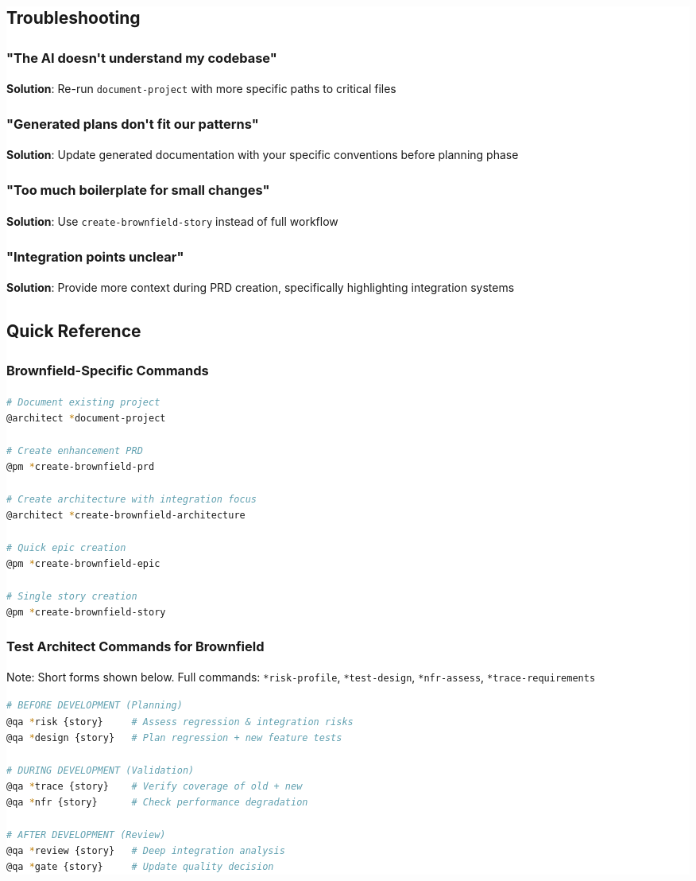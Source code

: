 ## Troubleshooting

### "The AI doesn't understand my codebase"

**Solution**: Re-run `document-project` with more specific paths to critical
files

### "Generated plans don't fit our patterns"

**Solution**: Update generated documentation with your specific conventions
before planning phase

### "Too much boilerplate for small changes"

**Solution**: Use `create-brownfield-story` instead of full workflow

### "Integration points unclear"

**Solution**: Provide more context during PRD creation, specifically
highlighting integration systems

## Quick Reference

### Brownfield-Specific Commands

```bash
# Document existing project
@architect *document-project

# Create enhancement PRD
@pm *create-brownfield-prd

# Create architecture with integration focus
@architect *create-brownfield-architecture

# Quick epic creation
@pm *create-brownfield-epic

# Single story creation
@pm *create-brownfield-story
```

### Test Architect Commands for Brownfield

Note: Short forms shown below. Full commands: `*risk-profile`, `*test-design`,
`*nfr-assess`, `*trace-requirements`

```bash
# BEFORE DEVELOPMENT (Planning)
@qa *risk {story}     # Assess regression & integration risks
@qa *design {story}   # Plan regression + new feature tests

# DURING DEVELOPMENT (Validation)
@qa *trace {story}    # Verify coverage of old + new
@qa *nfr {story}      # Check performance degradation

# AFTER DEVELOPMENT (Review)
@qa *review {story}   # Deep integration analysis
@qa *gate {story}     # Update quality decision
```
